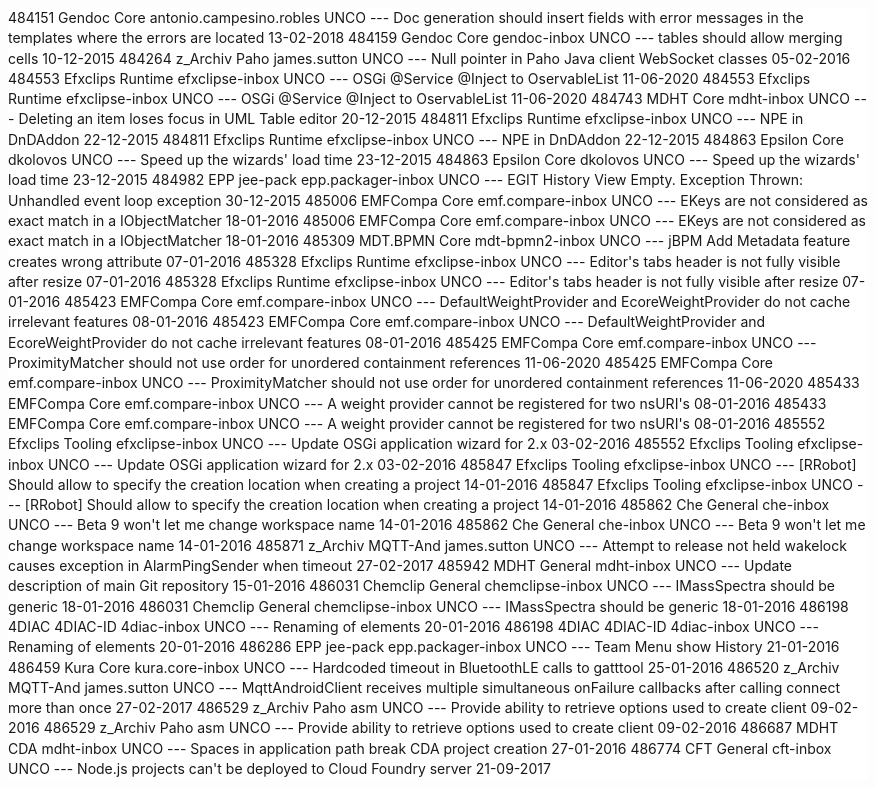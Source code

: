 484151	Gendoc	Core	antonio.campesino.robles	UNCO	---	Doc generation should insert fields with error messages in the templates where the errors are located	13-02-2018
484159	Gendoc	Core	gendoc-inbox	UNCO	---	tables should allow merging cells	10-12-2015
484264	z_Archiv	Paho	james.sutton	UNCO	---	Null pointer in Paho Java client WebSocket classes	05-02-2016
484553	Efxclips	Runtime	efxclipse-inbox	UNCO	---	OSGi @Service @Inject to OservableList	11-06-2020
484553	Efxclips	Runtime	efxclipse-inbox	UNCO	---	OSGi @Service @Inject to OservableList	11-06-2020
484743	MDHT	Core	mdht-inbox	UNCO	---	Deleting an item loses focus in UML Table editor	20-12-2015
484811	Efxclips	Runtime	efxclipse-inbox	UNCO	---	NPE in DnDAddon	22-12-2015
484811	Efxclips	Runtime	efxclipse-inbox	UNCO	---	NPE in DnDAddon	22-12-2015
484863	Epsilon	Core	dkolovos	UNCO	---	Speed up the wizards' load time	23-12-2015
484863	Epsilon	Core	dkolovos	UNCO	---	Speed up the wizards' load time	23-12-2015
484982	EPP	jee-pack	epp.packager-inbox	UNCO	---	EGIT History View Empty. Exception Thrown: Unhandled event loop exception	30-12-2015
485006	EMFCompa	Core	emf.compare-inbox	UNCO	---	EKeys are not considered as exact match in a IObjectMatcher	18-01-2016
485006	EMFCompa	Core	emf.compare-inbox	UNCO	---	EKeys are not considered as exact match in a IObjectMatcher	18-01-2016
485309	MDT.BPMN	Core	mdt-bpmn2-inbox	UNCO	---	jBPM Add Metadata feature creates wrong attribute	07-01-2016
485328	Efxclips	Runtime	efxclipse-inbox	UNCO	---	Editor's tabs header is not fully visible after resize	07-01-2016
485328	Efxclips	Runtime	efxclipse-inbox	UNCO	---	Editor's tabs header is not fully visible after resize	07-01-2016
485423	EMFCompa	Core	emf.compare-inbox	UNCO	---	DefaultWeightProvider and EcoreWeightProvider do not cache irrelevant features	08-01-2016
485423	EMFCompa	Core	emf.compare-inbox	UNCO	---	DefaultWeightProvider and EcoreWeightProvider do not cache irrelevant features	08-01-2016
485425	EMFCompa	Core	emf.compare-inbox	UNCO	---	ProximityMatcher should not use order for unordered containment references	11-06-2020
485425	EMFCompa	Core	emf.compare-inbox	UNCO	---	ProximityMatcher should not use order for unordered containment references	11-06-2020
485433	EMFCompa	Core	emf.compare-inbox	UNCO	---	A weight provider cannot be registered for two nsURI's	08-01-2016
485433	EMFCompa	Core	emf.compare-inbox	UNCO	---	A weight provider cannot be registered for two nsURI's	08-01-2016
485552	Efxclips	Tooling	efxclipse-inbox	UNCO	---	Update OSGi application wizard for 2.x	03-02-2016
485552	Efxclips	Tooling	efxclipse-inbox	UNCO	---	Update OSGi application wizard for 2.x	03-02-2016
485847	Efxclips	Tooling	efxclipse-inbox	UNCO	---	[RRobot] Should allow to specify the creation location when creating a project	14-01-2016
485847	Efxclips	Tooling	efxclipse-inbox	UNCO	---	[RRobot] Should allow to specify the creation location when creating a project	14-01-2016
485862	Che	General	che-inbox	UNCO	---	Beta 9 won't let me change workspace name	14-01-2016
485862	Che	General	che-inbox	UNCO	---	Beta 9 won't let me change workspace name	14-01-2016
485871	z_Archiv	MQTT-And	james.sutton	UNCO	---	Attempt to release not held wakelock causes exception in AlarmPingSender when timeout	27-02-2017
485942	MDHT	General	mdht-inbox	UNCO	---	Update description of main Git repository	15-01-2016
486031	Chemclip	General	chemclipse-inbox	UNCO	---	IMassSpectra should be generic	18-01-2016
486031	Chemclip	General	chemclipse-inbox	UNCO	---	IMassSpectra should be generic	18-01-2016
486198	4DIAC	4DIAC-ID	4diac-inbox	UNCO	---	Renaming of elements	20-01-2016
486198	4DIAC	4DIAC-ID	4diac-inbox	UNCO	---	Renaming of elements	20-01-2016
486286	EPP	jee-pack	epp.packager-inbox	UNCO	---	Team Menu show History	21-01-2016
486459	Kura	Core	kura.core-inbox	UNCO	---	Hardcoded timeout in BluetoothLE calls to gatttool	25-01-2016
486520	z_Archiv	MQTT-And	james.sutton	UNCO	---	MqttAndroidClient receives multiple simultaneous onFailure callbacks after calling connect more than once	27-02-2017
486529	z_Archiv	Paho	asm	UNCO	---	Provide ability to retrieve options used to create client	09-02-2016
486529	z_Archiv	Paho	asm	UNCO	---	Provide ability to retrieve options used to create client	09-02-2016
486687	MDHT	CDA	mdht-inbox	UNCO	---	Spaces in application path break CDA project creation	27-01-2016
486774	CFT	General	cft-inbox	UNCO	---	Node.js projects can't be deployed to Cloud Foundry server	21-09-2017